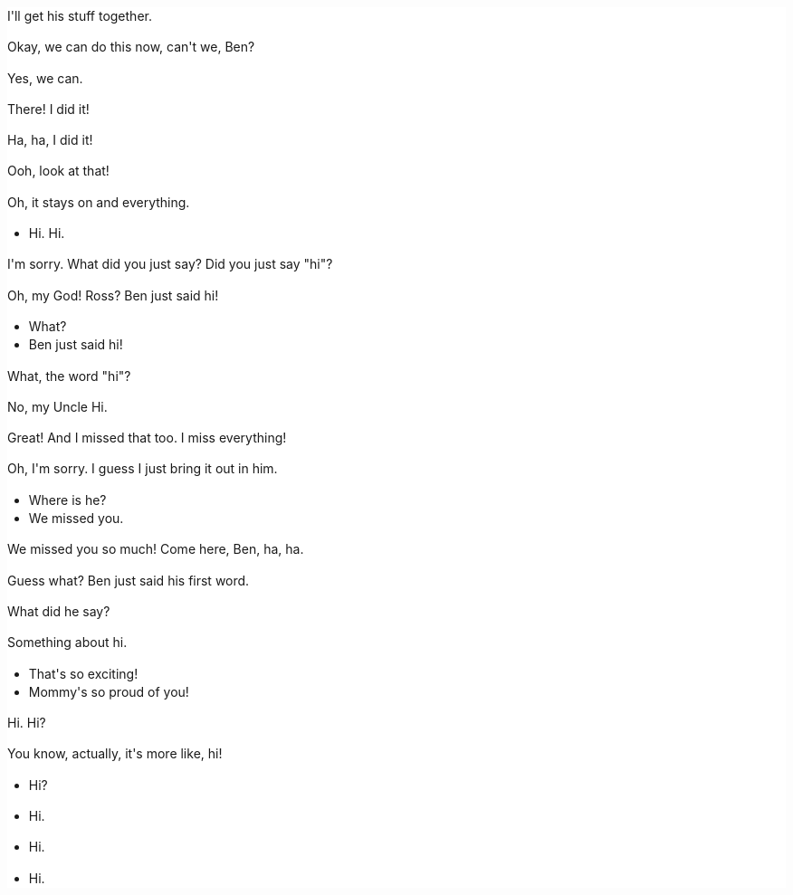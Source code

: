 I'll get his stuff together.

Okay, we can do this now,
can't we, Ben?

Yes, we can.

There! I did it!

Ha, ha, I did it!

Ooh, look at that!

Oh, it stays on and everything.

- Hi.
Hi.

I'm sorry. What did you just say?
Did you just say "hi"?

Oh, my God! Ross?
Ben just said hi!

- What?
- Ben just said hi!

What, the word "hi"?

No, my Uncle Hi.

Great! And I missed that too.
I miss everything!

Oh, I'm sorry. I guess I just
bring it out in him.

- Where is he?
- We missed you.

We missed you so much!
Come here, Ben, ha, ha.

Guess what?
Ben just said his first word.

What did he say?

Something about hi.

- That's so exciting!
- Mommy's so proud of you!

Hi. Hi?

You know, actually,
it's more like, hi!

- Hi?
- Hi.

- Hi.
- Hi.
